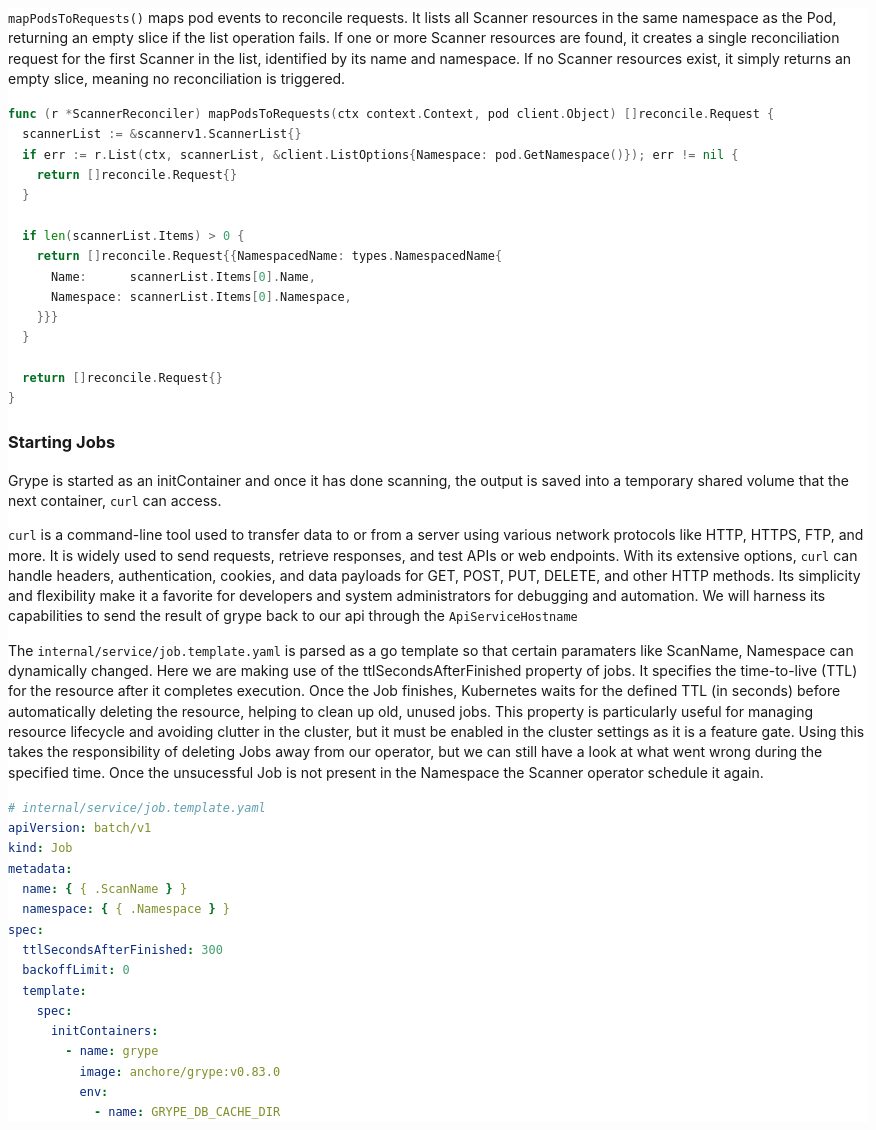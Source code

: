 `mapPodsToRequests()` maps pod events to reconcile requests. It lists all Scanner resources in the same namespace as the Pod, returning an empty slice if the list operation fails. If one or more Scanner resources are found, it creates a single reconciliation request for the first Scanner in the list, identified by its name and namespace. If no Scanner resources exist, it simply returns an empty slice, meaning no reconciliation is triggered.

```go
func (r *ScannerReconciler) mapPodsToRequests(ctx context.Context, pod client.Object) []reconcile.Request {
  scannerList := &scannerv1.ScannerList{}
  if err := r.List(ctx, scannerList, &client.ListOptions{Namespace: pod.GetNamespace()}); err != nil {
    return []reconcile.Request{}
  }

  if len(scannerList.Items) > 0 {
    return []reconcile.Request{{NamespacedName: types.NamespacedName{
      Name:      scannerList.Items[0].Name,
      Namespace: scannerList.Items[0].Namespace,
    }}}
  }

  return []reconcile.Request{}
}
```

### Starting Jobs

Grype is started as an initContainer and once it has done scanning, the output is saved into a temporary shared volume that the next container, `curl` can access.

`curl` is a command-line tool used to transfer data to or from a server using various network protocols like HTTP, HTTPS, FTP, and more. It is widely used to send requests, retrieve responses, and test APIs or web endpoints. With its extensive options, `curl` can handle headers, authentication, cookies, and data payloads for GET, POST, PUT, DELETE, and other HTTP methods. Its simplicity and flexibility make it a favorite for developers and system administrators for debugging and automation. We will harness its capabilities to send the result of grype back to our api through the `ApiServiceHostname`

The `internal/service/job.template.yaml` is parsed as a go template so that certain paramaters like ScanName, Namespace can dynamically changed. Here we are making use of the ttlSecondsAfterFinished property of jobs. It specifies the time-to-live (TTL) for the resource after it completes execution. Once the Job finishes, Kubernetes waits for the defined TTL (in seconds) before automatically deleting the resource, helping to clean up old, unused jobs. This property is particularly useful for managing resource lifecycle and avoiding clutter in the cluster, but it must be enabled in the cluster settings as it is a feature gate. Using this takes the responsibility of deleting Jobs away from our operator, but we can still have a look at what went wrong during the specified time. Once the unsucessful Job is not present in the Namespace the Scanner operator schedule it again.

```yaml
# internal/service/job.template.yaml
apiVersion: batch/v1
kind: Job
metadata:
  name: { { .ScanName } }
  namespace: { { .Namespace } }
spec:
  ttlSecondsAfterFinished: 300
  backoffLimit: 0
  template:
    spec:
      initContainers:
        - name: grype
          image: anchore/grype:v0.83.0
          env:
            - name: GRYPE_DB_CACHE_DIR
```